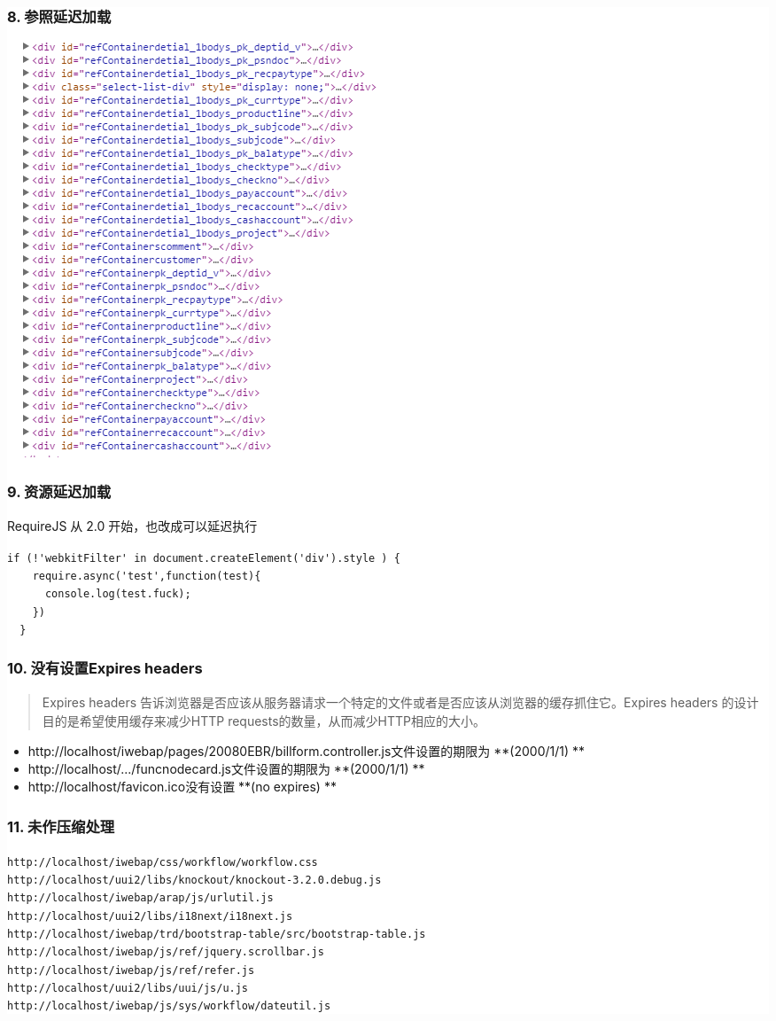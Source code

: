 ### 8. 参照延迟加载

![](/img/modal.png)

### 9. 资源延迟加载

RequireJS 从 2.0 开始，也改成可以延迟执行

```
if (!'webkitFilter' in document.createElement('div').style ) {
    require.async('test',function(test){
      console.log(test.fuck);
    })
  }
```


### 10. 没有设置Expires headers

> Expires headers 告诉浏览器是否应该从服务器请求一个特定的文件或者是否应该从浏览器的缓存抓住它。Expires headers 的设计目的是希望使用缓存来减少HTTP requests的数量，从而减少HTTP相应的大小。

- http://localhost/iwebap/pages/20080EBR/billform.controller.js文件设置的期限为 **(2000/1/1) **
- http://localhost/.../funcnodecard.js文件设置的期限为 **(2000/1/1) **
- http://localhost/favicon.ico没有设置 **(no expires) **

### 11. 未作压缩处理

```
http://localhost/iwebap/css/workflow/workflow.css
http://localhost/uui2/libs/knockout/knockout-3.2.0.debug.js
http://localhost/iwebap/arap/js/urlutil.js
http://localhost/uui2/libs/i18next/i18next.js
http://localhost/iwebap/trd/bootstrap-table/src/bootstrap-table.js
http://localhost/iwebap/js/ref/jquery.scrollbar.js
http://localhost/iwebap/js/ref/refer.js
http://localhost/uui2/libs/uui/js/u.js
http://localhost/iwebap/js/sys/workflow/dateutil.js
```
